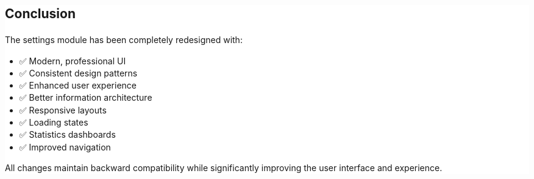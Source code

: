 ## Conclusion

The settings module has been completely redesigned with:
- ✅ Modern, professional UI
- ✅ Consistent design patterns
- ✅ Enhanced user experience
- ✅ Better information architecture
- ✅ Responsive layouts
- ✅ Loading states
- ✅ Statistics dashboards
- ✅ Improved navigation

All changes maintain backward compatibility while significantly improving the user interface and experience.
